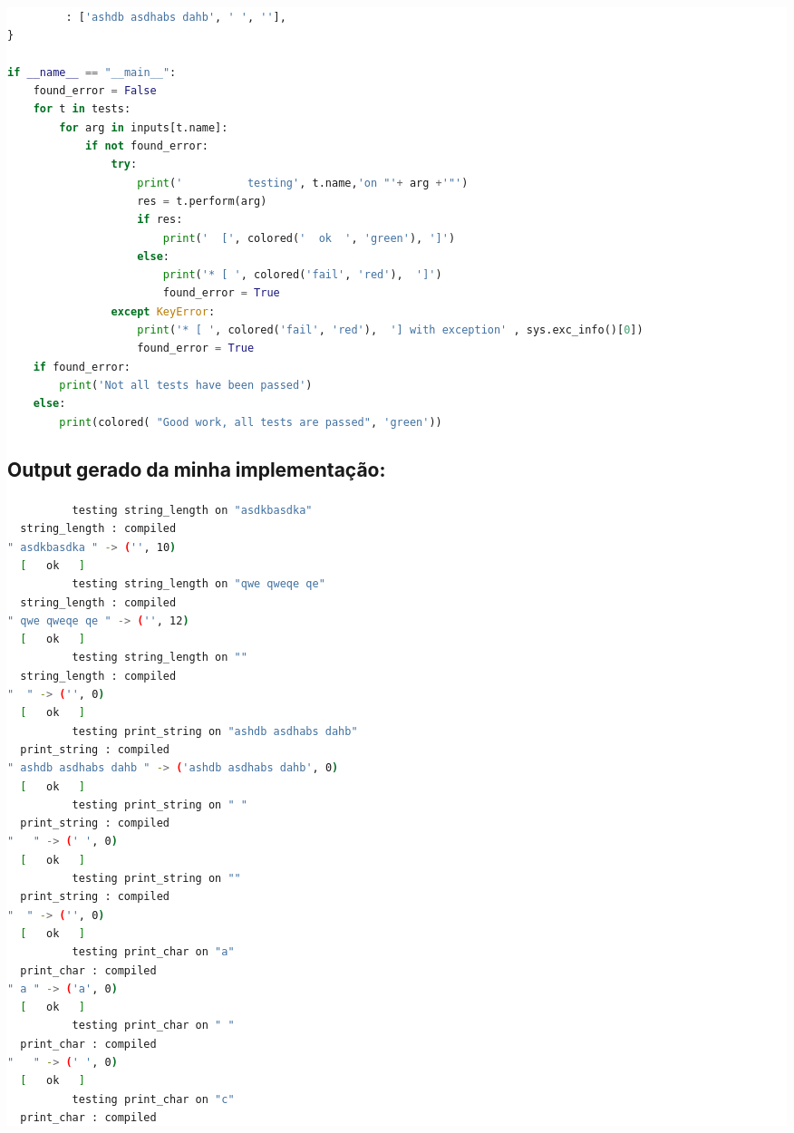 ```python
         : ['ashdb asdhabs dahb', ' ', ''],
}
              
if __name__ == "__main__":
    found_error = False
    for t in tests:
        for arg in inputs[t.name]:
            if not found_error:
                try:
                    print('          testing', t.name,'on "'+ arg +'"')
                    res = t.perform(arg)
                    if res: 
                        print('  [', colored('  ok  ', 'green'), ']')
                    else:
                        print('* [ ', colored('fail', 'red'),  ']')
                        found_error = True
                except KeyError:
                    print('* [ ', colored('fail', 'red'),  '] with exception' , sys.exc_info()[0])
                    found_error = True
    if found_error:
        print('Not all tests have been passed')
    else:
        print(colored( "Good work, all tests are passed", 'green'))
```

## Output gerado da minha implementação:


```bash
          testing string_length on "asdkbasdka"
  string_length : compiled
" asdkbasdka " -> ('', 10)
  [   ok   ]
          testing string_length on "qwe qweqe qe"
  string_length : compiled
" qwe qweqe qe " -> ('', 12)
  [   ok   ]
          testing string_length on ""
  string_length : compiled
"  " -> ('', 0)
  [   ok   ]
          testing print_string on "ashdb asdhabs dahb"
  print_string : compiled
" ashdb asdhabs dahb " -> ('ashdb asdhabs dahb', 0)
  [   ok   ]
          testing print_string on " "
  print_string : compiled
"   " -> (' ', 0)
  [   ok   ]
          testing print_string on ""
  print_string : compiled
"  " -> ('', 0)
  [   ok   ]
          testing print_char on "a"
  print_char : compiled
" a " -> ('a', 0)
  [   ok   ]
          testing print_char on " "
  print_char : compiled
"   " -> (' ', 0)
  [   ok   ]
          testing print_char on "c"
  print_char : compiled
```